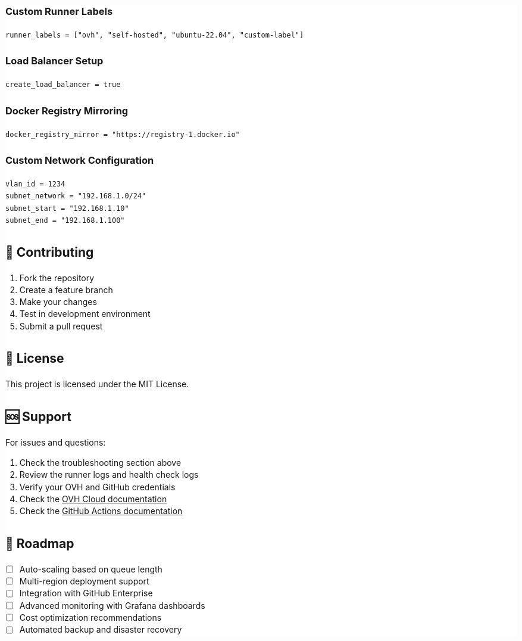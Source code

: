 ### Custom Runner Labels

```hcl
runner_labels = ["ovh", "self-hosted", "ubuntu-22.04", "custom-label"]
```

### Load Balancer Setup

```hcl
create_load_balancer = true
```

### Docker Registry Mirroring

```hcl
docker_registry_mirror = "https://registry-1.docker.io"
```

### Custom Network Configuration

```hcl
vlan_id = 1234
subnet_network = "192.168.1.0/24"
subnet_start = "192.168.1.10"
subnet_end = "192.168.1.100"
```

## 🤝 Contributing

1. Fork the repository
2. Create a feature branch
3. Make your changes
4. Test in development environment
5. Submit a pull request

## 📄 License

This project is licensed under the MIT License.

## 🆘 Support

For issues and questions:

1. Check the troubleshooting section above
2. Review the runner logs and health check logs
3. Verify your OVH and GitHub credentials
4. Check the [OVH Cloud documentation](https://docs.ovh.com/gb/en/public-cloud/)
5. Check the [GitHub Actions documentation](https://docs.github.com/en/actions/hosting-your-own-runners)

## 🎯 Roadmap

- [ ] Auto-scaling based on queue length
- [ ] Multi-region deployment support
- [ ] Integration with GitHub Enterprise
- [ ] Advanced monitoring with Grafana dashboards
- [ ] Cost optimization recommendations
- [ ] Automated backup and disaster recovery